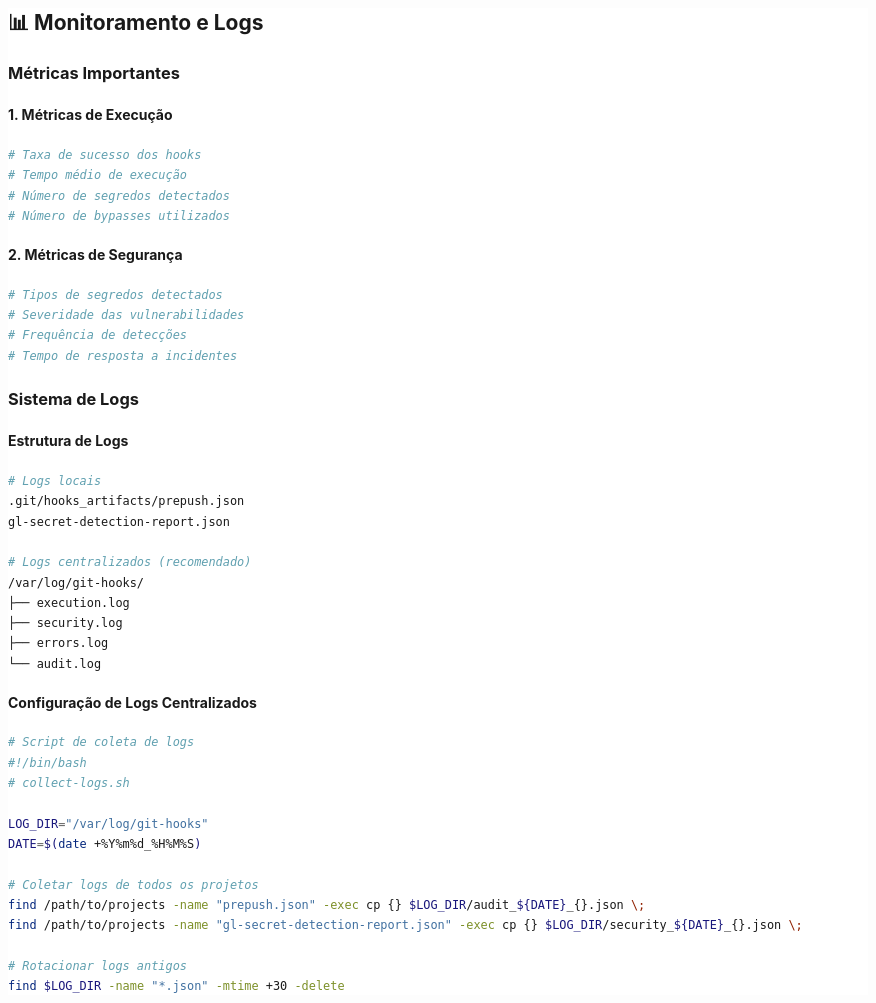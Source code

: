 ## 📊 **Monitoramento e Logs**

### **Métricas Importantes**

#### **1. Métricas de Execução**
```bash
# Taxa de sucesso dos hooks
# Tempo médio de execução
# Número de segredos detectados
# Número de bypasses utilizados
```

#### **2. Métricas de Segurança**
```bash
# Tipos de segredos detectados
# Severidade das vulnerabilidades
# Frequência de detecções
# Tempo de resposta a incidentes
```

### **Sistema de Logs**

#### **Estrutura de Logs**
```bash
# Logs locais
.git/hooks_artifacts/prepush.json
gl-secret-detection-report.json

# Logs centralizados (recomendado)
/var/log/git-hooks/
├── execution.log
├── security.log
├── errors.log
└── audit.log
```

#### **Configuração de Logs Centralizados**
```bash
# Script de coleta de logs
#!/bin/bash
# collect-logs.sh

LOG_DIR="/var/log/git-hooks"
DATE=$(date +%Y%m%d_%H%M%S)

# Coletar logs de todos os projetos
find /path/to/projects -name "prepush.json" -exec cp {} $LOG_DIR/audit_${DATE}_{}.json \;
find /path/to/projects -name "gl-secret-detection-report.json" -exec cp {} $LOG_DIR/security_${DATE}_{}.json \;

# Rotacionar logs antigos
find $LOG_DIR -name "*.json" -mtime +30 -delete
```
